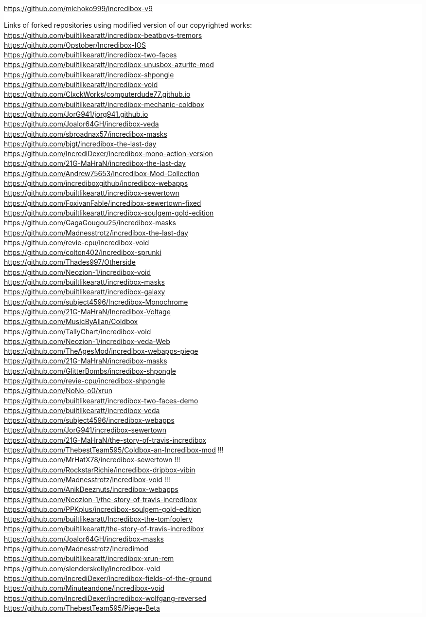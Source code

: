 https://github.com/michoko999/incredibox-v9  
  
Links of forked repositories using modified version of our copyrighted works:  
https://github.com/builtlikearatt/incredibox-beatboys-tremors  
https://github.com/Opstober/Incredibox-IOS  
https://github.com/builtlikearatt/incredibox-two-faces  
https://github.com/builtlikearatt/incredibox-unusbox-azurite-mod  
https://github.com/builtlikearatt/incredibox-shpongle  
https://github.com/builtlikearatt/incredibox-void  
https://github.com/ClxckWorks/computerdude77.github.io  
https://github.com/builtlikearatt/incredibox-mechanic-coldbox  
https://github.com/JorG941/jorg941.github.io  
https://github.com/Joalor64GH/incredibox-veda  
https://github.com/sbroadnax57/incredibox-masks  
https://github.com/bjgt/incredibox-the-last-day  
https://github.com/IncrediDexer/incredibox-mono-action-version  
https://github.com/21G-MaHraN/incredibox-the-last-day  
https://github.com/Andrew75653/Incredibox-Mod-Collection  
https://github.com/incrediboxgithub/incredibox-webapps  
https://github.com/builtlikearatt/incredibox-sewertown  
https://github.com/FoxivanFable/incredibox-sewertown-fixed  
https://github.com/builtlikearatt/incredibox-soulgem-gold-edition  
https://github.com/GagaGougou25/incredibox-masks  
https://github.com/Madnesstrotz/incredibox-the-last-day  
https://github.com/revie-cpu/incredibox-void  
https://github.com/colton402/incredibox-sprunki  
https://github.com/Thades997/Otherside  
https://github.com/Neozion-1/incredibox-void  
https://github.com/builtlikearatt/incredibox-masks  
https://github.com/builtlikearatt/incredibox-galaxy  
https://github.com/subject4596/Incredibox-Monochrome  
https://github.com/21G-MaHraN/Incredibox-Voltage  
https://github.com/MusicByAllan/Coldbox  
https://github.com/TallyChart/incredibox-void  
https://github.com/Neozion-1/incredibox-veda-Web  
https://github.com/TheAgesMod/incredibox-webapps-piege  
https://github.com/21G-MaHraN/incredibox-masks  
https://github.com/GlitterBombs/incredibox-shpongle  
https://github.com/revie-cpu/incredibox-shpongle  
https://github.com/NoNo-o0/xrun  
https://github.com/builtlikearatt/incredibox-two-faces-demo  
https://github.com/builtlikearatt/incredibox-veda  
https://github.com/subject4596/incredibox-webapps  
https://github.com/JorG941/incredibox-sewertown  
https://github.com/21G-MaHraN/the-story-of-travis-incredibox  
https://github.com/ThebestTeam595/Coldbox-an-Incredibox-mod  !!!  
https://github.com/MrHatX78/incredibox-sewertown  !!!  
https://github.com/RockstarRichie/incredibox-dripbox-vibin  
https://github.com/Madnesstrotz/incredibox-void   !!!  
https://github.com/AnikDeeznuts/incredibox-webapps  
https://github.com/Neozion-1/the-story-of-travis-incredibox  
https://github.com/PPKplus/incredibox-soulgem-gold-edition  
https://github.com/builtlikearatt/Incredibox-the-tomfoolery  
https://github.com/builtlikearatt/the-story-of-travis-incredibox  
https://github.com/Joalor64GH/incredibox-masks  
https://github.com/Madnesstrotz/Incredimod  
https://github.com/builtlikearatt/incredibox-xrun-rem  
https://github.com/slenderskelly/incredibox-void  
https://github.com/IncrediDexer/incredibox-fields-of-the-ground  
https://github.com/Minuteandone/incredibox-void  
https://github.com/IncrediDexer/incredibox-wolfgang-reversed  
https://github.com/ThebestTeam595/Piege-Beta  
  